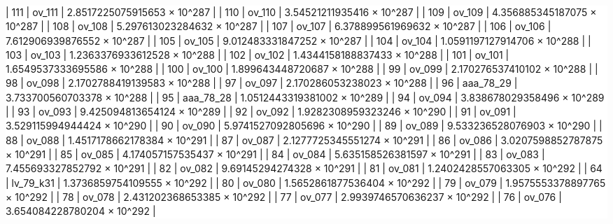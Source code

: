 | 111 | ov_111 | 2.8517225075915653 × 10^287 |
| 110 | ov_110 | 3.54521211935416 × 10^287 |
| 109 | ov_109 | 4.356885345187075 × 10^287 |
| 108 | ov_108 | 5.297613023284632 × 10^287 |
| 107 | ov_107 | 6.378899561969632 × 10^287 |
| 106 | ov_106 | 7.612906939876552 × 10^287 |
| 105 | ov_105 | 9.012483331847252 × 10^287 |
| 104 | ov_104 | 1.0591197127914706 × 10^288 |
| 103 | ov_103 | 1.2363376933612528 × 10^288 |
| 102 | ov_102 | 1.4344158188837433 × 10^288 |
| 101 | ov_101 | 1.6549537333695586 × 10^288 |
| 100 | ov_100 | 1.899643448720687 × 10^288 |
| 99 | ov_099 | 2.170276537410102 × 10^288 |
| 98 | ov_098 | 2.1702788419139583 × 10^288 |
| 97 | ov_097 | 2.170286053238023 × 10^288 |
| 96 | aaa_78_29 | 3.733700560703378 × 10^288 |
| 95 | aaa_78_28 | 1.0512443319381002 × 10^289 |
| 94 | ov_094 | 3.838678029358496 × 10^289 |
| 93 | ov_093 | 9.425094813654124 × 10^289 |
| 92 | ov_092 | 1.9282308959323246 × 10^290 |
| 91 | ov_091 | 3.529115994944424 × 10^290 |
| 90 | ov_090 | 5.9741527092805696 × 10^290 |
| 89 | ov_089 | 9.533236528076903 × 10^290 |
| 88 | ov_088 | 1.4517178662178384 × 10^291 |
| 87 | ov_087 | 2.1277725345551274 × 10^291 |
| 86 | ov_086 | 3.0207598852787875 × 10^291 |
| 85 | ov_085 | 4.174057157535437 × 10^291 |
| 84 | ov_084 | 5.635158526381597 × 10^291 |
| 83 | ov_083 | 7.455693327852792 × 10^291 |
| 82 | ov_082 | 9.69145294274328 × 10^291 |
| 81 | ov_081 | 1.2402428557063305 × 10^292 |
| 64 | lv_79_k31 | 1.3736859754109555 × 10^292 |
| 80 | ov_080 | 1.5652861877536404 × 10^292 |
| 79 | ov_079 | 1.9575553378897765 × 10^292 |
| 78 | ov_078 | 2.431202368653385 × 10^292 |
| 77 | ov_077 | 2.9939746570636237 × 10^292 |
| 76 | ov_076 | 3.654084228780204 × 10^292 |